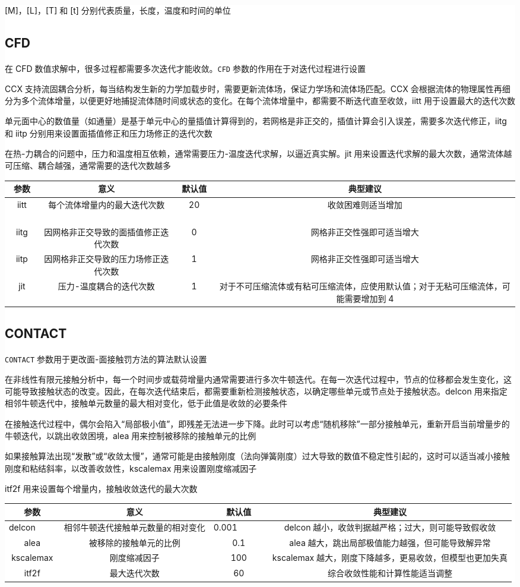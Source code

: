 $[\mathrm{M}]$，$[\mathrm{L}]$，$[\mathrm{T}]$ 和 $[\mathrm{t}]$ 分别代表质量，长度，温度和时间的单位

## CFD

在 CFD 数值求解中，很多过程都需要多次迭代才能收敛。`CFD` 参数的作用在于对迭代过程进行设置

CCX 支持流固耦合分析，每当结构发生新的力学加载步时，需要更新流体场，保证力学场和流体场匹配。CCX 会根据流体的物理属性再细分为多个流体增量，以便更好地捕捉流体随时间或状态的变化。在每个流体增量中，都需要不断迭代直至收敛，$\mathrm{iitt}$ 用于设置最大的迭代次数

单元面中心的数值量（如通量）是基于单元中心的量插值计算得到的，若网格是非正交的，插值计算会引入误差，需要多次迭代修正，$\mathrm{iitg}$ 和 $\mathrm{iitp}$ 分别用来设置面插值修正和压力场修正的迭代次数

在热-力耦合的问题中，压力和温度相互依赖，通常需要压力-温度迭代求解，以逼近真实解。$\mathrm{jit}$ 用来设置迭代求解的最大次数，通常流体越可压缩、耦合越强，通常需要的迭代次数越多

| 参数   | 意义| 默认值 | 典型建议 |
|:--------:|:-----------:|:-----------:|:-------:|
| $\mathrm{iitt}$ &nbsp;&nbsp;&nbsp;&nbsp;&nbsp;&nbsp;&nbsp;&nbsp;| 每个流体增量内的最大迭代次数 | $20$ &nbsp;&nbsp;&nbsp;&nbsp;&nbsp;&nbsp;&nbsp;&nbsp;&nbsp;&nbsp;&nbsp;|  收敛困难则适当增加 |
| $\mathrm{iitg}$ | 因网格非正交导致的面插值修正迭代次数 | $0$ | 网格非正交性强即可适当增大 |
| $\mathrm{iitp}$ | 因网格非正交导致的压力场修正迭代次数 | $1$ | 网格非正交性强即可适当增大 |
| $\mathrm{jit}$ | 压力-温度耦合的迭代次数 | $1$ | 对于不可压缩流体或有粘可压缩流体，应使用默认值；对于无粘可压缩流体，可能需要增加到 $4$  |

## CONTACT

`CONTACT` 参数用于更改面-面接触罚方法的算法默认设置

在非线性有限元接触分析中，每一个时间步或载荷增量内通常需要进行多次牛顿迭代。在每一次迭代过程中，节点的位移都会发生变化，这可能导致接触状态的改变。因此，在每次迭代结束后，都需要重新检测接触状态，以确定哪些单元或节点处于接触状态。$\mathrm{delcon}$ 用来指定相邻牛顿迭代中，接触单元数量的最大相对变化，低于此值是收敛的必要条件

在接触迭代过程中，偶尔会陷入“局部极小值”，即残差无法进一步下降。此时可以考虑“随机移除”一部分接触单元，重新开启当前增量步的牛顿迭代，以跳出收敛困境，$\mathrm{alea}$ 用来控制被移除的接触单元的比例

如果接触算法出现“发散”或“收敛太慢”，通常可能是由接触刚度（法向弹簧刚度）过大导致的数值不稳定性引起的，这时可以适当减小接触刚度和粘结斜率，以改善收敛性，$\mathrm{kscalemax}$ 用来设置刚度缩减因子

$\mathrm{itf2f}$ 用来设置每个增量内，接触收敛迭代的最大次数

| 参数   | 意义| 默认值 | 典型建议 |
|:--------:|:-----------:|:-----------:|:-------:|
| $\mathrm{delcon}$ &nbsp;&nbsp;&nbsp;&nbsp;&nbsp;&nbsp;&nbsp;&nbsp;| 相邻牛顿迭代接触单元数量的相对变化 | $0.001$ &nbsp;&nbsp;&nbsp;&nbsp;&nbsp;&nbsp;&nbsp;&nbsp;&nbsp;&nbsp;&nbsp;| $\mathrm{delcon}$ 越小，收敛判据越严格；过大，则可能导致假收敛  |
| $\mathrm{alea}$ | 被移除的接触单元的比例 | $0.1$ | $\mathrm{alea}$ 越大，跳出局部极值能力越强，但可能导致解异常 |
| $\mathrm{kscalemax}$ | 刚度缩减因子 | $100$ | $\mathrm{kscalemax}$ 越大，刚度下降越多，更易收敛，但模型也更加失真  |
| $\mathrm{itf2f}$ | 最大迭代次数 | $60$ | 综合收敛性能和计算性能适当调整 |